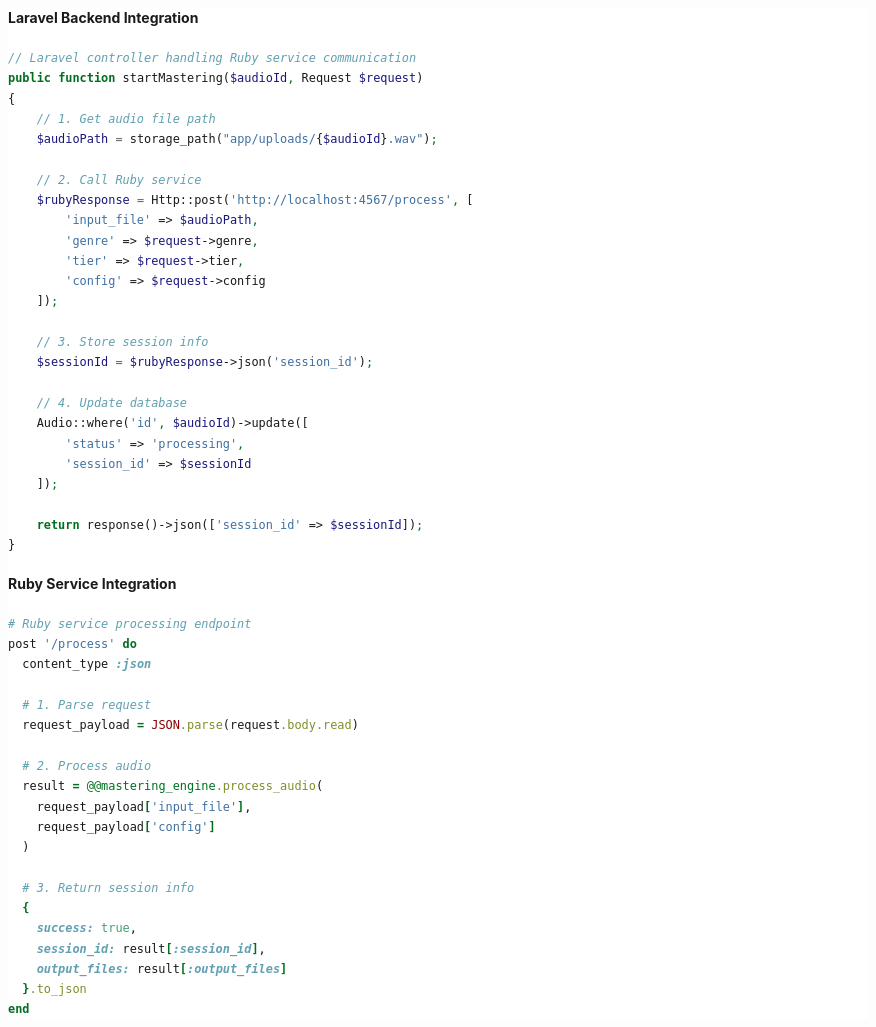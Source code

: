 #### Laravel Backend Integration

```php
// Laravel controller handling Ruby service communication
public function startMastering($audioId, Request $request)
{
    // 1. Get audio file path
    $audioPath = storage_path("app/uploads/{$audioId}.wav");

    // 2. Call Ruby service
    $rubyResponse = Http::post('http://localhost:4567/process', [
        'input_file' => $audioPath,
        'genre' => $request->genre,
        'tier' => $request->tier,
        'config' => $request->config
    ]);

    // 3. Store session info
    $sessionId = $rubyResponse->json('session_id');

    // 4. Update database
    Audio::where('id', $audioId)->update([
        'status' => 'processing',
        'session_id' => $sessionId
    ]);

    return response()->json(['session_id' => $sessionId]);
}
```

#### Ruby Service Integration

```ruby
# Ruby service processing endpoint
post '/process' do
  content_type :json

  # 1. Parse request
  request_payload = JSON.parse(request.body.read)

  # 2. Process audio
  result = @@mastering_engine.process_audio(
    request_payload['input_file'],
    request_payload['config']
  )

  # 3. Return session info
  {
    success: true,
    session_id: result[:session_id],
    output_files: result[:output_files]
  }.to_json
end
```
